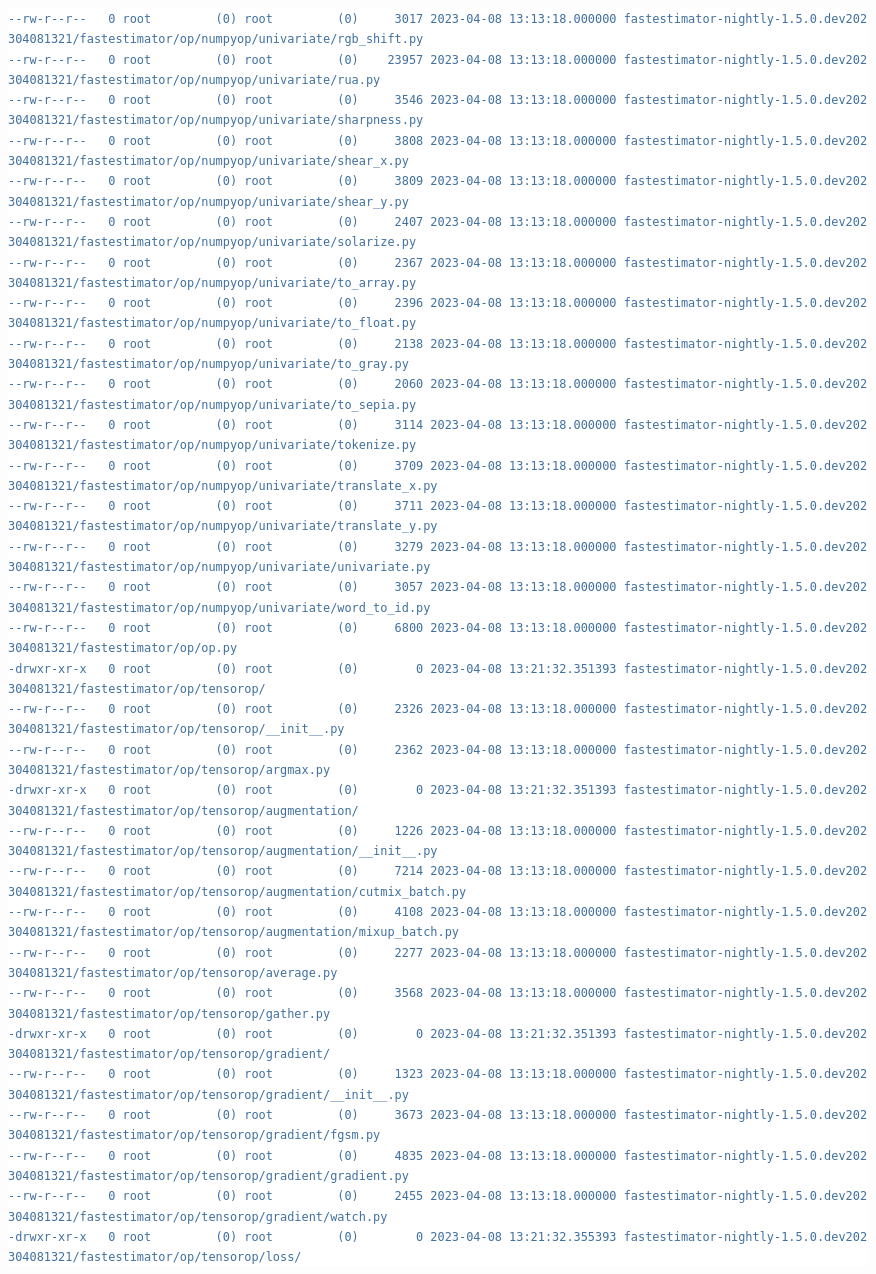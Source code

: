 ```diff
--rw-r--r--   0 root         (0) root         (0)     3017 2023-04-08 13:13:18.000000 fastestimator-nightly-1.5.0.dev202304081321/fastestimator/op/numpyop/univariate/rgb_shift.py
--rw-r--r--   0 root         (0) root         (0)    23957 2023-04-08 13:13:18.000000 fastestimator-nightly-1.5.0.dev202304081321/fastestimator/op/numpyop/univariate/rua.py
--rw-r--r--   0 root         (0) root         (0)     3546 2023-04-08 13:13:18.000000 fastestimator-nightly-1.5.0.dev202304081321/fastestimator/op/numpyop/univariate/sharpness.py
--rw-r--r--   0 root         (0) root         (0)     3808 2023-04-08 13:13:18.000000 fastestimator-nightly-1.5.0.dev202304081321/fastestimator/op/numpyop/univariate/shear_x.py
--rw-r--r--   0 root         (0) root         (0)     3809 2023-04-08 13:13:18.000000 fastestimator-nightly-1.5.0.dev202304081321/fastestimator/op/numpyop/univariate/shear_y.py
--rw-r--r--   0 root         (0) root         (0)     2407 2023-04-08 13:13:18.000000 fastestimator-nightly-1.5.0.dev202304081321/fastestimator/op/numpyop/univariate/solarize.py
--rw-r--r--   0 root         (0) root         (0)     2367 2023-04-08 13:13:18.000000 fastestimator-nightly-1.5.0.dev202304081321/fastestimator/op/numpyop/univariate/to_array.py
--rw-r--r--   0 root         (0) root         (0)     2396 2023-04-08 13:13:18.000000 fastestimator-nightly-1.5.0.dev202304081321/fastestimator/op/numpyop/univariate/to_float.py
--rw-r--r--   0 root         (0) root         (0)     2138 2023-04-08 13:13:18.000000 fastestimator-nightly-1.5.0.dev202304081321/fastestimator/op/numpyop/univariate/to_gray.py
--rw-r--r--   0 root         (0) root         (0)     2060 2023-04-08 13:13:18.000000 fastestimator-nightly-1.5.0.dev202304081321/fastestimator/op/numpyop/univariate/to_sepia.py
--rw-r--r--   0 root         (0) root         (0)     3114 2023-04-08 13:13:18.000000 fastestimator-nightly-1.5.0.dev202304081321/fastestimator/op/numpyop/univariate/tokenize.py
--rw-r--r--   0 root         (0) root         (0)     3709 2023-04-08 13:13:18.000000 fastestimator-nightly-1.5.0.dev202304081321/fastestimator/op/numpyop/univariate/translate_x.py
--rw-r--r--   0 root         (0) root         (0)     3711 2023-04-08 13:13:18.000000 fastestimator-nightly-1.5.0.dev202304081321/fastestimator/op/numpyop/univariate/translate_y.py
--rw-r--r--   0 root         (0) root         (0)     3279 2023-04-08 13:13:18.000000 fastestimator-nightly-1.5.0.dev202304081321/fastestimator/op/numpyop/univariate/univariate.py
--rw-r--r--   0 root         (0) root         (0)     3057 2023-04-08 13:13:18.000000 fastestimator-nightly-1.5.0.dev202304081321/fastestimator/op/numpyop/univariate/word_to_id.py
--rw-r--r--   0 root         (0) root         (0)     6800 2023-04-08 13:13:18.000000 fastestimator-nightly-1.5.0.dev202304081321/fastestimator/op/op.py
-drwxr-xr-x   0 root         (0) root         (0)        0 2023-04-08 13:21:32.351393 fastestimator-nightly-1.5.0.dev202304081321/fastestimator/op/tensorop/
--rw-r--r--   0 root         (0) root         (0)     2326 2023-04-08 13:13:18.000000 fastestimator-nightly-1.5.0.dev202304081321/fastestimator/op/tensorop/__init__.py
--rw-r--r--   0 root         (0) root         (0)     2362 2023-04-08 13:13:18.000000 fastestimator-nightly-1.5.0.dev202304081321/fastestimator/op/tensorop/argmax.py
-drwxr-xr-x   0 root         (0) root         (0)        0 2023-04-08 13:21:32.351393 fastestimator-nightly-1.5.0.dev202304081321/fastestimator/op/tensorop/augmentation/
--rw-r--r--   0 root         (0) root         (0)     1226 2023-04-08 13:13:18.000000 fastestimator-nightly-1.5.0.dev202304081321/fastestimator/op/tensorop/augmentation/__init__.py
--rw-r--r--   0 root         (0) root         (0)     7214 2023-04-08 13:13:18.000000 fastestimator-nightly-1.5.0.dev202304081321/fastestimator/op/tensorop/augmentation/cutmix_batch.py
--rw-r--r--   0 root         (0) root         (0)     4108 2023-04-08 13:13:18.000000 fastestimator-nightly-1.5.0.dev202304081321/fastestimator/op/tensorop/augmentation/mixup_batch.py
--rw-r--r--   0 root         (0) root         (0)     2277 2023-04-08 13:13:18.000000 fastestimator-nightly-1.5.0.dev202304081321/fastestimator/op/tensorop/average.py
--rw-r--r--   0 root         (0) root         (0)     3568 2023-04-08 13:13:18.000000 fastestimator-nightly-1.5.0.dev202304081321/fastestimator/op/tensorop/gather.py
-drwxr-xr-x   0 root         (0) root         (0)        0 2023-04-08 13:21:32.351393 fastestimator-nightly-1.5.0.dev202304081321/fastestimator/op/tensorop/gradient/
--rw-r--r--   0 root         (0) root         (0)     1323 2023-04-08 13:13:18.000000 fastestimator-nightly-1.5.0.dev202304081321/fastestimator/op/tensorop/gradient/__init__.py
--rw-r--r--   0 root         (0) root         (0)     3673 2023-04-08 13:13:18.000000 fastestimator-nightly-1.5.0.dev202304081321/fastestimator/op/tensorop/gradient/fgsm.py
--rw-r--r--   0 root         (0) root         (0)     4835 2023-04-08 13:13:18.000000 fastestimator-nightly-1.5.0.dev202304081321/fastestimator/op/tensorop/gradient/gradient.py
--rw-r--r--   0 root         (0) root         (0)     2455 2023-04-08 13:13:18.000000 fastestimator-nightly-1.5.0.dev202304081321/fastestimator/op/tensorop/gradient/watch.py
-drwxr-xr-x   0 root         (0) root         (0)        0 2023-04-08 13:21:32.355393 fastestimator-nightly-1.5.0.dev202304081321/fastestimator/op/tensorop/loss/
```